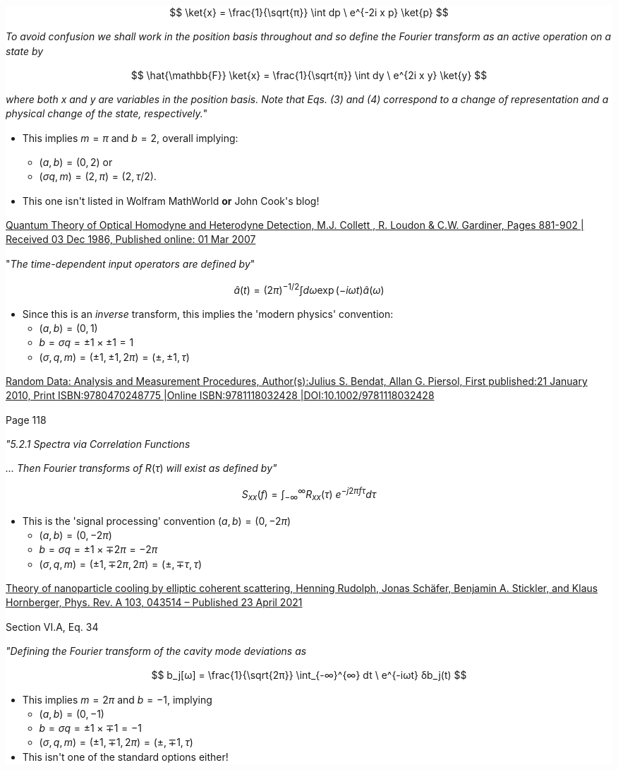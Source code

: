 $$ \ket{x} = \frac{1}{\sqrt{π}} \int dp \  e^{-2i x p} \ket{p} $$

_To avoid confusion we shall work in the position basis throughout and so define the Fourier transform as an active operation on a state by_

$$ \hat{\mathbb{F}} \ket{x} = \frac{1}{\sqrt{π}} \int dy \  e^{2i x y} \ket{y} $$

_where both_ $x$ _and_ $y$ _are variables in the position basis. Note that Eqs. (3) and (4) correspond to a change of representation and a physical change of the state, respectively._"

- This implies $m = π$ and $b = 2$, overall implying:
    - $(a, b) = (0, 2)$ or
    - $(σ q, m) = (2, π) = (2, τ/2)$.

- This one isn't listed in Wolfram MathWorld __or__ John Cook's blog!

[Quantum Theory of Optical Homodyne and Heterodyne Detection, M.J. Collett , R. Loudon  & C.W. Gardiner, Pages 881-902 | Received 03 Dec 1986, Published online: 01 Mar 2007](https://www.tandfonline.com/doi/abs/10.1080/09500348714550811)

"_The time-dependent input operators are defined by_"

$$ \hat{a}(t) = (2π)^{-1/2} \int dω \exp(-i ω t) \hat{a}(ω) $$

- Since this is an _inverse_ transform, this implies the 'modern physics' convention:
    - $(a, b) = (0,1)$
    - $b = σ q = ±1 × ±1 = 1$
    - $(σ, q, m) = (±1, ±1, 2π) = (±, ±1, τ)$

[Random Data: Analysis and Measurement Procedures, Author(s):Julius S. Bendat, Allan G. Piersol, First published:21 January 2010, Print ISBN:9780470248775 |Online ISBN:9781118032428 |DOI:10.1002/9781118032428](https://onlinelibrary.wiley.com/doi/book/10.1002/9781118032428)

Page 118

_"5.2.1 Spectra via Correlation Functions_

_... Then Fourier transforms of_ $R(τ)$ _will exist as defined by"_

$$ S_{xx}(f) = \int_{-∞}^{∞} R_{xx}(τ) \ e^{-j 2π f τ} dτ $$

- This is the 'signal processing' convention $(a, b) = (0, -2π)$
    - $(a, b) = (0,-2π)$
    - $b = σ q = ±1 × ∓2π = -2π$
    - $(σ, q, m) = (±1, ∓2π, 2π) = (±, ∓τ, τ)$
 

[Theory of nanoparticle cooling by elliptic coherent scattering, Henning Rudolph, Jonas Schäfer, Benjamin A. Stickler, and Klaus Hornberger, Phys. Rev. A 103, 043514 – Published 23 April 2021](https://journals.aps.org/pra/abstract/10.1103/PhysRevA.103.043514)

Section VI.A, Eq. 34

_"Defining the Fourier transform of the cavity mode deviations as_

$$ b_j[ω] = \frac{1}{\sqrt{2π}} \int_{-∞}^{∞} dt \ e^{-iωt} δb_j(t) $$

- This implies $m = 2π$ and $b = -1$, implying
    - $(a, b) = (0, -1)$
    - $b = σ q = ±1 × ∓1 = -1$
    - $(σ, q, m) = (±1, ∓1, 2π) = (±, ∓1, τ)$
- This isn't one of the standard options either!
